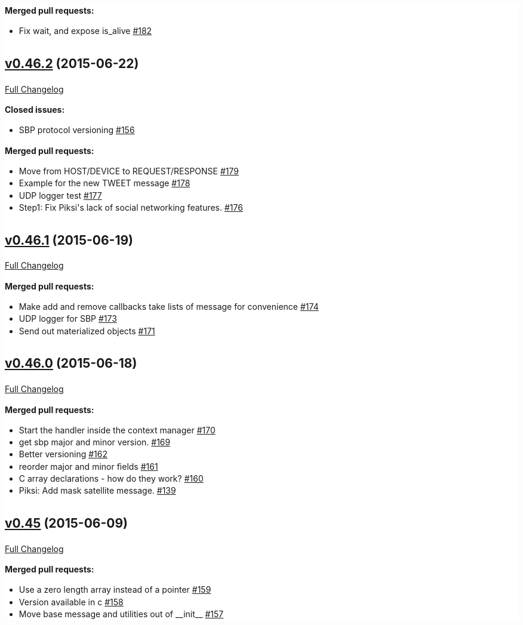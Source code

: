 **Merged pull requests:**

- Fix wait, and expose is\_alive [\#182](https://github.com/swift-nav/libsbp/pull/182)

## [v0.46.2](https://github.com/swift-nav/libsbp/tree/v0.46.2) (2015-06-22)
[Full Changelog](https://github.com/swift-nav/libsbp/compare/v0.46.1...v0.46.2)

**Closed issues:**

- SBP protocol versioning [\#156](https://github.com/swift-nav/libsbp/issues/156)

**Merged pull requests:**

- Move from HOST/DEVICE to REQUEST/RESPONSE [\#179](https://github.com/swift-nav/libsbp/pull/179)
- Example for the new TWEET message [\#178](https://github.com/swift-nav/libsbp/pull/178)
- UDP logger test [\#177](https://github.com/swift-nav/libsbp/pull/177)
- Step1: Fix Piksi's lack of social networking features. [\#176](https://github.com/swift-nav/libsbp/pull/176)

## [v0.46.1](https://github.com/swift-nav/libsbp/tree/v0.46.1) (2015-06-19)
[Full Changelog](https://github.com/swift-nav/libsbp/compare/v0.46.0...v0.46.1)

**Merged pull requests:**

- Make add and remove callbacks take lists of message for convenience [\#174](https://github.com/swift-nav/libsbp/pull/174)
- UDP logger for SBP [\#173](https://github.com/swift-nav/libsbp/pull/173)
- Send out materialized objects [\#171](https://github.com/swift-nav/libsbp/pull/171)

## [v0.46.0](https://github.com/swift-nav/libsbp/tree/v0.46.0) (2015-06-18)
[Full Changelog](https://github.com/swift-nav/libsbp/compare/v0.45...v0.46.0)

**Merged pull requests:**

- Start the handler inside the context manager [\#170](https://github.com/swift-nav/libsbp/pull/170)
- get sbp major and minor version. [\#169](https://github.com/swift-nav/libsbp/pull/169)
- Better versioning [\#162](https://github.com/swift-nav/libsbp/pull/162)
- reorder major and minor fields [\#161](https://github.com/swift-nav/libsbp/pull/161)
- C array declarations - how do they work? [\#160](https://github.com/swift-nav/libsbp/pull/160)
- Piksi: Add mask satellite message. [\#139](https://github.com/swift-nav/libsbp/pull/139)

## [v0.45](https://github.com/swift-nav/libsbp/tree/v0.45) (2015-06-09)
[Full Changelog](https://github.com/swift-nav/libsbp/compare/v0.44...v0.45)

**Merged pull requests:**

- Use a zero length array instead of a pointer [\#159](https://github.com/swift-nav/libsbp/pull/159)
- Version available in c [\#158](https://github.com/swift-nav/libsbp/pull/158)
- Move base message and utilities out of \_\_init\_\_ [\#157](https://github.com/swift-nav/libsbp/pull/157)
